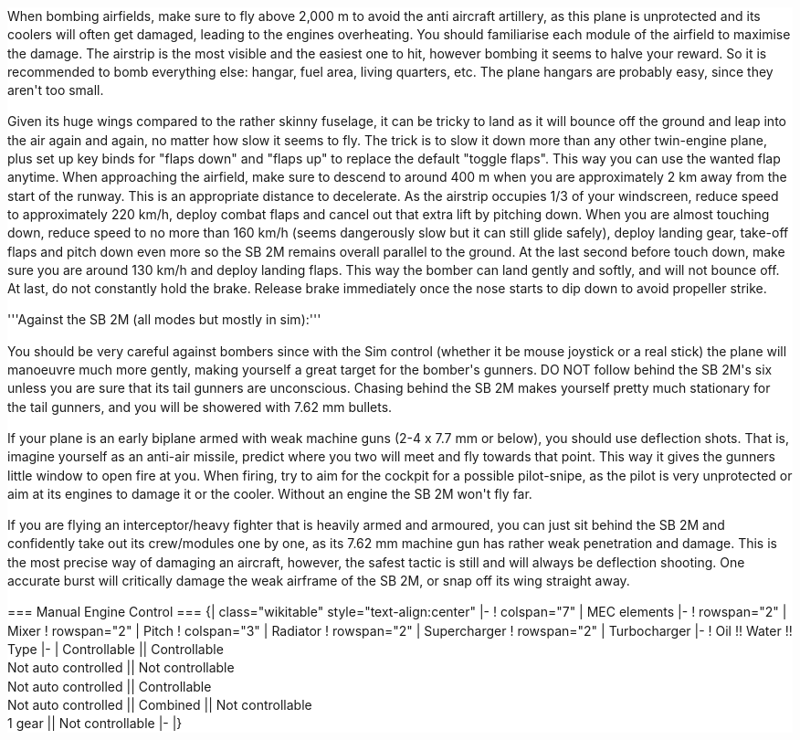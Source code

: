 When bombing airfields, make sure to fly above 2,000 m to avoid the anti aircraft artillery, as this plane is unprotected and its coolers will often get damaged, leading to the engines overheating. You should familiarise each module of the airfield to maximise the damage. The airstrip is the most visible and the easiest one to hit, however bombing it seems to halve your reward. So it is recommended to bomb everything else: hangar, fuel area, living quarters, etc. The plane hangars are probably easy, since they aren't too small.

Given its huge wings compared to the rather skinny fuselage, it can be tricky to land as it will bounce off the ground and leap into the air again and again, no matter how slow it seems to fly. The trick is to slow it down more than any other twin-engine plane, plus set up key binds for "flaps down" and "flaps up" to replace the default "toggle flaps". This way you can use the wanted flap anytime. When approaching the airfield, make sure to descend to around 400 m when you are approximately 2 km away from the start of the runway. This is an appropriate distance to decelerate. As the airstrip occupies 1/3 of your windscreen, reduce speed to approximately 220 km/h, deploy combat flaps and cancel out that extra lift by pitching down. When you are almost touching down, reduce speed to no more than 160 km/h (seems dangerously slow but it can still glide safely), deploy landing gear, take-off flaps and pitch down even more so the SB 2M remains overall parallel to the ground. At the last second before touch down, make sure you are around 130 km/h and deploy landing flaps. This way the bomber can land gently and softly, and will not bounce off. At last, do not constantly hold the brake. Release brake immediately once the nose starts to dip down to avoid propeller strike.

'''Against the SB 2M (all modes but mostly in sim):'''

You should be very careful against bombers since with the Sim control (whether it be mouse joystick or a real stick) the plane will manoeuvre much more gently, making yourself a great target for the bomber's gunners. DO NOT follow behind the SB 2M's six unless you are sure that its tail gunners are unconscious. Chasing behind the SB 2M makes yourself pretty much stationary for the tail gunners, and you will be showered with 7.62 mm bullets.

If your plane is an early biplane armed with weak machine guns (2-4 x 7.7 mm or below), you should use deflection shots. That is, imagine yourself as an anti-air missile, predict where you two will meet and fly towards that point. This way it gives the gunners little window to open fire at you. When firing, try to aim for the cockpit for a possible pilot-snipe, as the pilot is very unprotected or aim at its engines to damage it or the cooler. Without an engine the SB 2M won't fly far.

If you are flying an interceptor/heavy fighter that is heavily armed and armoured, you can just sit behind the SB 2M and confidently take out its crew/modules one by one, as its 7.62 mm machine gun has rather weak penetration and damage. This is the most precise way of damaging an aircraft, however, the safest tactic is still and will always be deflection shooting. One accurate burst will critically damage the weak airframe of the SB 2M, or snap off its wing straight away.

=== Manual Engine Control ===
{| class="wikitable" style="text-align:center"
|-
! colspan="7" | MEC elements
|-
! rowspan="2" | Mixer
! rowspan="2" | Pitch
! colspan="3" | Radiator
! rowspan="2" | Supercharger
! rowspan="2" | Turbocharger
|-
! Oil !! Water !! Type
|-
| Controllable || Controllable<br>Not auto controlled || Not controllable<br>Not auto controlled || Controllable<br>Not auto controlled || Combined || Not controllable<br>1 gear || Not controllable
|-
|}
